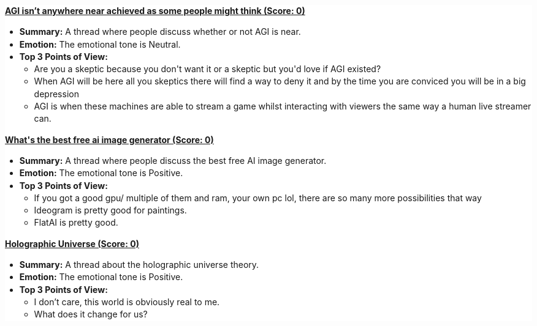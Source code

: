**[AGI isn’t anywhere near achieved as some people might think (Score: 0)](https://www.reddit.com/r/singularity/comments/1ijbwah/agi_isnt_anywhere_near_achieved_as_some_people/)**
*   **Summary:** A thread where people discuss whether or not AGI is near.
*   **Emotion:** The emotional tone is Neutral.
*   **Top 3 Points of View:**
    * Are you a skeptic because you don't want it or a skeptic but you'd love if AGI existed?
    * When AGI will be here all you skeptics there will find a way to deny it and by the time you are conviced you will be in a big depression
    * AGI is when these machines are able to stream a game whilst interacting with viewers the same way a human live streamer can.

**[What's the best free ai image generator (Score: 0)](https://www.reddit.com/r/singularity/comments/1ijcg28/whats_the_best_free_ai_image_generator/)**
*   **Summary:** A thread where people discuss the best free AI image generator.
*   **Emotion:** The emotional tone is Positive.
*   **Top 3 Points of View:**
    * If you got a good gpu/ multiple of them and ram, your own pc lol, there are so many more possibilities that way
    * Ideogram is pretty good for paintings.
    * FlatAI is pretty good.

**[Holographic Universe (Score: 0)](https://www.reddit.com/r/singularity/comments/1ijd0xn/holographic_universe/)**
*   **Summary:** A thread about the holographic universe theory.
*   **Emotion:** The emotional tone is Positive.
*   **Top 3 Points of View:**
    * I don’t care, this world is obviously real to me.
    * What does it change for us?
